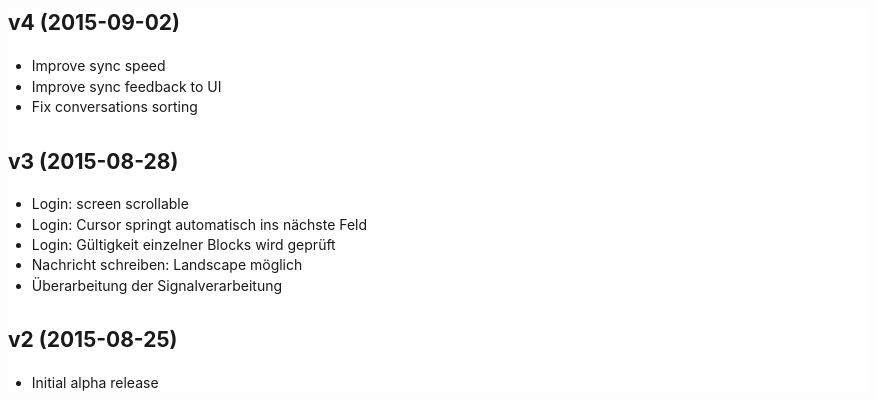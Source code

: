 ## v4 (2015-09-02)

 * Improve sync speed
 * Improve sync feedback to UI
 * Fix conversations sorting

## v3 (2015-08-28)

 * Login: screen scrollable
 * Login: Cursor springt automatisch ins nächste Feld
 * Login: Gültigkeit einzelner Blocks wird geprüft
 * Nachricht schreiben: Landscape möglich
 * Überarbeitung der Signalverarbeitung

## v2 (2015-08-25)

 * Initial alpha release
